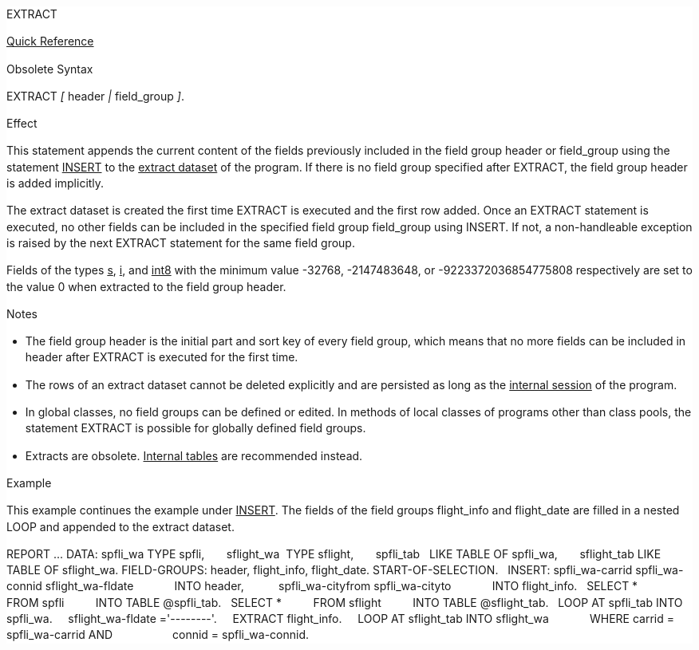 EXTRACT

[Quick Reference](javascript:call_link\('abapextract_shortref.htm'\))

Obsolete Syntax

EXTRACT *\[* header *|* field\_group *\]*.

Effect

This statement appends the current content of the fields previously included in the field group header or field\_group using the statement [INSERT](javascript:call_link\('abapinsert_fg.htm'\)) to the [extract dataset](javascript:call_link\('abenextract_dataset_glosry.htm'\) "Glossary Entry") of the program. If there is no field group specified after EXTRACT, the field group header is added implicitly.

The extract dataset is created the first time EXTRACT is executed and the first row added. Once an EXTRACT statement is executed, no other fields can be included in the specified field group field\_group using INSERT. If not, a non-handleable exception is raised by the next EXTRACT statement for the same field group.

Fields of the types [s](javascript:call_link\('abenbuiltin_types_numeric.htm'\)), [i](javascript:call_link\('abenbuiltin_types_numeric.htm'\)), and [int8](javascript:call_link\('abenbuiltin_types_numeric.htm'\)) with the minimum value -32768, -2147483648, or -9223372036854775808 respectively are set to the value 0 when extracted to the field group header.

Notes

-   The field group header is the initial part and sort key of every field group, which means that no more fields can be included in header after EXTRACT is executed for the first time.
    
-   The rows of an extract dataset cannot be deleted explicitly and are persisted as long as the [internal session](javascript:call_link\('abeninternal_session_glosry.htm'\) "Glossary Entry") of the program.
    
-   In global classes, no field groups can be defined or edited. In methods of local classes of programs other than class pools, the statement EXTRACT is possible for globally defined field groups.
    
-   Extracts are obsolete. [Internal tables](javascript:call_link\('abenitab.htm'\)) are recommended instead.
    

Example

This example continues the example under [INSERT](javascript:call_link\('abapinsert_fg.htm'\)). The fields of the field groups flight\_info and flight\_date are filled in a nested LOOP and appended to the extract dataset.

REPORT ...
DATA: spfli\_wa TYPE spfli,
      sflight\_wa  TYPE sflight,
      spfli\_tab   LIKE TABLE OF spfli\_wa,
      sflight\_tab LIKE TABLE OF sflight\_wa.
FIELD-GROUPS: header, flight\_info, flight\_date.
START-OF-SELECTION.
  INSERT: spfli\_wa-carrid spfli\_wa-connid sflight\_wa-fldate
            INTO header,
          spfli\_wa-cityfrom spfli\_wa-cityto
            INTO flight\_info.
  SELECT \*
         FROM spfli
         INTO TABLE @spfli\_tab.
  SELECT \*
         FROM sflight
         INTO TABLE @sflight\_tab.
  LOOP AT spfli\_tab INTO spfli\_wa.
    sflight\_wa-fldate ='--------'.
    EXTRACT flight\_info.
    LOOP AT sflight\_tab INTO sflight\_wa
            WHERE carrid = spfli\_wa-carrid AND
                  connid = spfli\_wa-connid.